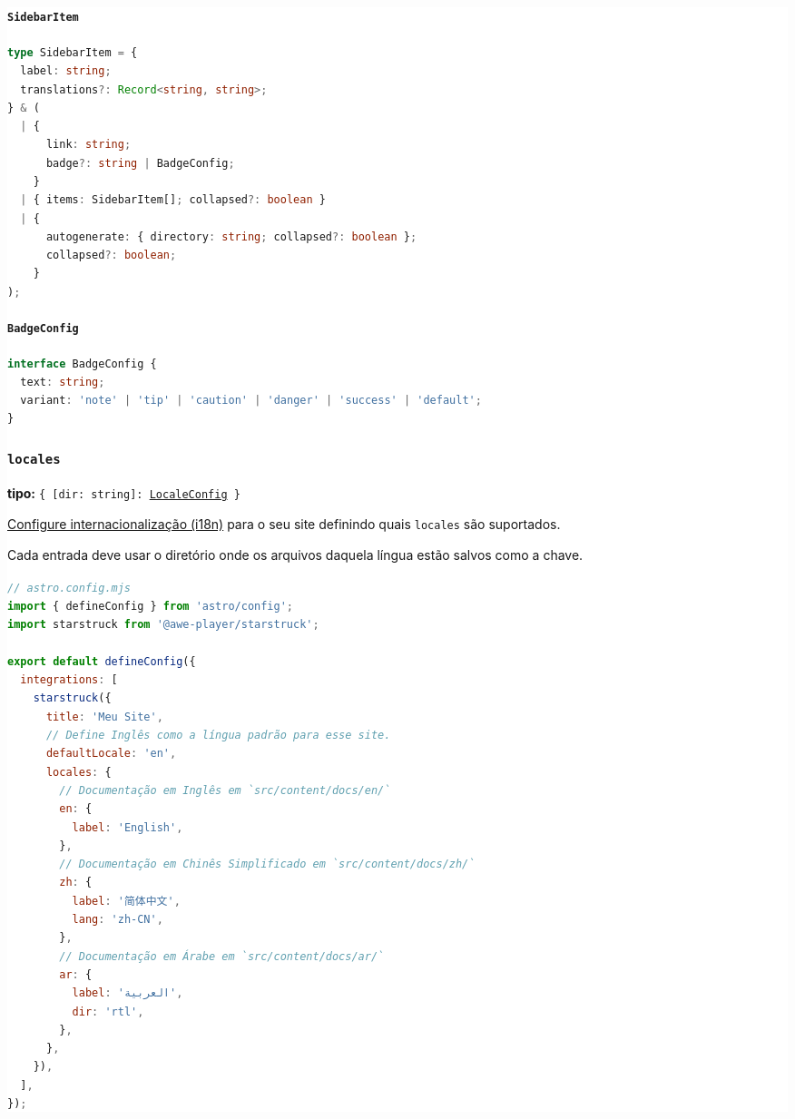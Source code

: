 #### `SidebarItem`

```ts
type SidebarItem = {
  label: string;
  translations?: Record<string, string>;
} & (
  | {
      link: string;
      badge?: string | BadgeConfig;
    }
  | { items: SidebarItem[]; collapsed?: boolean }
  | {
      autogenerate: { directory: string; collapsed?: boolean };
      collapsed?: boolean;
    }
);
```

#### `BadgeConfig`

```ts
interface BadgeConfig {
  text: string;
  variant: 'note' | 'tip' | 'caution' | 'danger' | 'success' | 'default';
}
```

### `locales`

**tipo:** <code>{ \[dir: string\]: [LocaleConfig](#localeconfig) }</code>

[Configure internacionalização (i18n)](/pt-br/guides/i18n/) para o seu site definindo quais `locales` são suportados.

Cada entrada deve usar o diretório onde os arquivos daquela língua estão salvos como a chave.

```js
// astro.config.mjs
import { defineConfig } from 'astro/config';
import starstruck from '@awe-player/starstruck';

export default defineConfig({
  integrations: [
    starstruck({
      title: 'Meu Site',
      // Define Inglês como a língua padrão para esse site.
      defaultLocale: 'en',
      locales: {
        // Documentação em Inglês em `src/content/docs/en/`
        en: {
          label: 'English',
        },
        // Documentação em Chinês Simplificado em `src/content/docs/zh/`
        zh: {
          label: '简体中文',
          lang: 'zh-CN',
        },
        // Documentação em Árabe em `src/content/docs/ar/`
        ar: {
          label: 'العربية',
          dir: 'rtl',
        },
      },
    }),
  ],
});
```